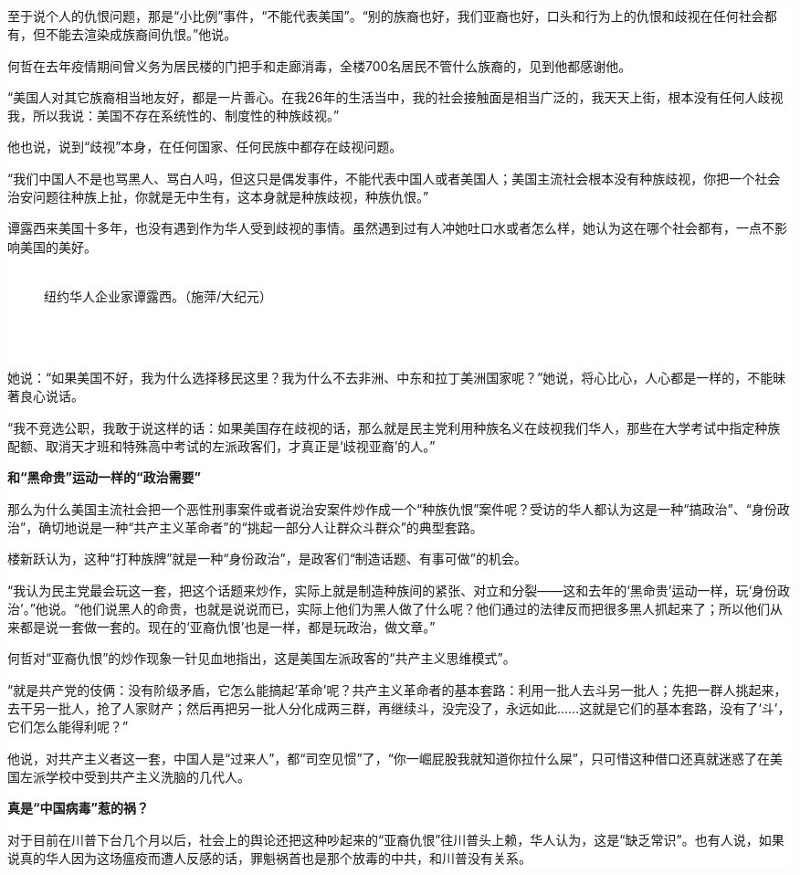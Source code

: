   至于说个人的仇恨问题，那是“小比例”事件，“不能代表美国”。“别的族裔也好，我们亚裔也好，口头和行为上的仇恨和歧视在任何社会都有，但不能去渲染成族裔间仇恨。”他说。
 </p>
 <p>
  何哲在去年疫情期间曾义务为居民楼的门把手和走廊消毒，全楼700名居民不管什么族裔的，见到他都感谢他。
 </p>
 <p>
  “美国人对其它族裔相当地友好，都是一片善心。在我26年的生活当中，我的社会接触面是相当广泛的，我天天上街，根本没有任何人歧视我，所以我说：美国不存在系统性的、制度性的种族歧视。”
 </p>
 <p>
  他也说，说到“歧视”本身，在任何国家、任何民族中都存在歧视问题。
 </p>
 <p>
  “我们中国人不是也骂黑人、骂白人吗，但这只是偶发事件，不能代表中国人或者美国人；美国主流社会根本没有种族歧视，你把一个社会治安问题往种族上扯，你就是无中生有，这本身就是种族歧视，种族仇恨。”
 </p>
 <p>
  谭露西来美国十多年，也没有遇到作为华人受到歧视的事情。虽然遇到过有人冲她吐口水或者怎么样，她认为这在哪个社会都有，一点不影响美国的美好。
 </p>
 <figure class="wp-caption aligncenter" id="attachment_103077235" style="width: 450px">
  <img alt="" class="size-full wp-image-103077235" src="https://i.ntdtv.com/assets/uploads/2021/03/1c94c31566dda493524e6e996de814b6.jpg"/>
  <br/><figcaption class="wp-caption-text">
   纽约华人企业家谭露西。（施萍/大纪元）
  </figcaption><br/>
 </figure><br/>
 <p>
  她说：“如果美国不好，我为什么选择移民这里？我为什么不去非洲、中东和拉丁美洲国家呢？”她说，将心比心，人心都是一样的，不能昧著良心说话。
 </p>
 <p>
  “我不竞选公职，我敢于说这样的话：如果美国存在歧视的话，那么就是民主党利用种族名义在歧视我们华人，那些在大学考试中指定种族配额、取消天才班和特殊高中考试的左派政客们，才真正是‘歧视亚裔’的人。”
 </p>
 <p>
  <strong>
   和“黑命贵”运动一样的“政治需要”
  </strong>
 </p>
 <p>
  那么为什么美国主流社会把一个恶性刑事案件或者说治安案件炒作成一个“种族仇恨”案件呢？受访的华人都认为这是一种“搞政治”、“身份政治”，确切地说是一种“共产主义革命者”的“挑起一部分人让群众斗群众”的典型套路。
 </p>
 <p>
  楼新跃认为，这种“打种族牌”就是一种“身份政治”，是政客们“制造话题、有事可做”的机会。
 </p>
 <p>
  “我认为民主党最会玩这一套，把这个话题来炒作，实际上就是制造种族间的紧张、对立和分裂——这和去年的‘黑命贵’运动一样，玩‘身份政治’。”他说。“他们说黑人的命贵，也就是说说而已，实际上他们为黑人做了什么呢？他们通过的法律反而把很多黑人抓起来了；所以他们从来都是说一套做一套的。现在的‘亚裔仇恨’也是一样，都是玩政治，做文章。”
 </p>
 <p>
  何哲对“亚裔仇恨”的炒作现象一针见血地指出，这是美国左派政客的“共产主义思维模式”。
 </p>
 <p>
  “就是共产党的伎俩：没有阶级矛盾，它怎么能搞起‘革命’呢？共产主义革命者的基本套路：利用一批人去斗另一批人；先把一群人挑起来，去干另一批人，抢了人家财产；然后再把另一批人分化成两三群，再继续斗，没完没了，永远如此……这就是它们的基本套路，没有了‘斗’，它们怎么能得利呢？”
 </p>
 <p>
  他说，对共产主义者这一套，中国人是“过来人”，都“司空见惯”了，“你一崛屁股我就知道你拉什么屎”，只可惜这种借口还真就迷惑了在美国左派学校中受到共产主义洗脑的几代人。
 </p>
 <p>
  <strong>
   真是“中国病毒”惹的祸？
  </strong>
 </p>
 <p>
  对于目前在川普下台几个月以后，社会上的舆论还把这种吵起来的“亚裔仇恨”往川普头上赖，华人认为，这是“缺乏常识”。也有人说，如果说真的华人因为这场瘟疫而遭人反感的话，罪魁祸首也是那个放毒的中共，和川普没有关系。